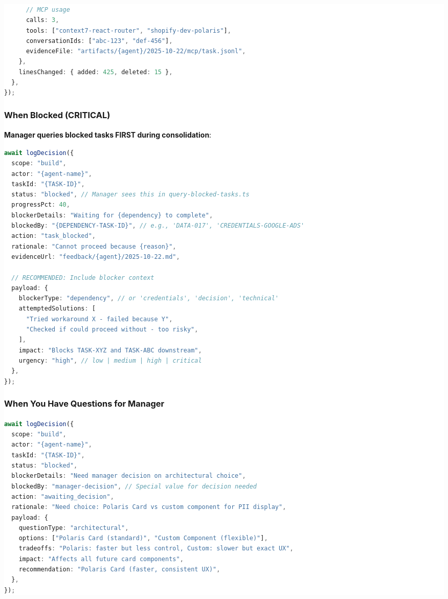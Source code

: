 ```typescript
      // MCP usage
      calls: 3,
      tools: ["context7-react-router", "shopify-dev-polaris"],
      conversationIds: ["abc-123", "def-456"],
      evidenceFile: "artifacts/{agent}/2025-10-22/mcp/task.jsonl",
    },
    linesChanged: { added: 425, deleted: 15 },
  },
});
```

### When Blocked (CRITICAL)

**Manager queries blocked tasks FIRST during consolidation**:

```typescript
await logDecision({
  scope: "build",
  actor: "{agent-name}",
  taskId: "{TASK-ID}",
  status: "blocked", // Manager sees this in query-blocked-tasks.ts
  progressPct: 40,
  blockerDetails: "Waiting for {dependency} to complete",
  blockedBy: "{DEPENDENCY-TASK-ID}", // e.g., 'DATA-017', 'CREDENTIALS-GOOGLE-ADS'
  action: "task_blocked",
  rationale: "Cannot proceed because {reason}",
  evidenceUrl: "feedback/{agent}/2025-10-22.md",

  // RECOMMENDED: Include blocker context
  payload: {
    blockerType: "dependency", // or 'credentials', 'decision', 'technical'
    attemptedSolutions: [
      "Tried workaround X - failed because Y",
      "Checked if could proceed without - too risky",
    ],
    impact: "Blocks TASK-XYZ and TASK-ABC downstream",
    urgency: "high", // low | medium | high | critical
  },
});
```

### When You Have Questions for Manager

```typescript
await logDecision({
  scope: "build",
  actor: "{agent-name}",
  taskId: "{TASK-ID}",
  status: "blocked",
  blockerDetails: "Need manager decision on architectural choice",
  blockedBy: "manager-decision", // Special value for decision needed
  action: "awaiting_decision",
  rationale: "Need choice: Polaris Card vs custom component for PII display",
  payload: {
    questionType: "architectural",
    options: ["Polaris Card (standard)", "Custom Component (flexible)"],
    tradeoffs: "Polaris: faster but less control, Custom: slower but exact UX",
    impact: "Affects all future card components",
    recommendation: "Polaris Card (faster, consistent UX)",
  },
});
```
